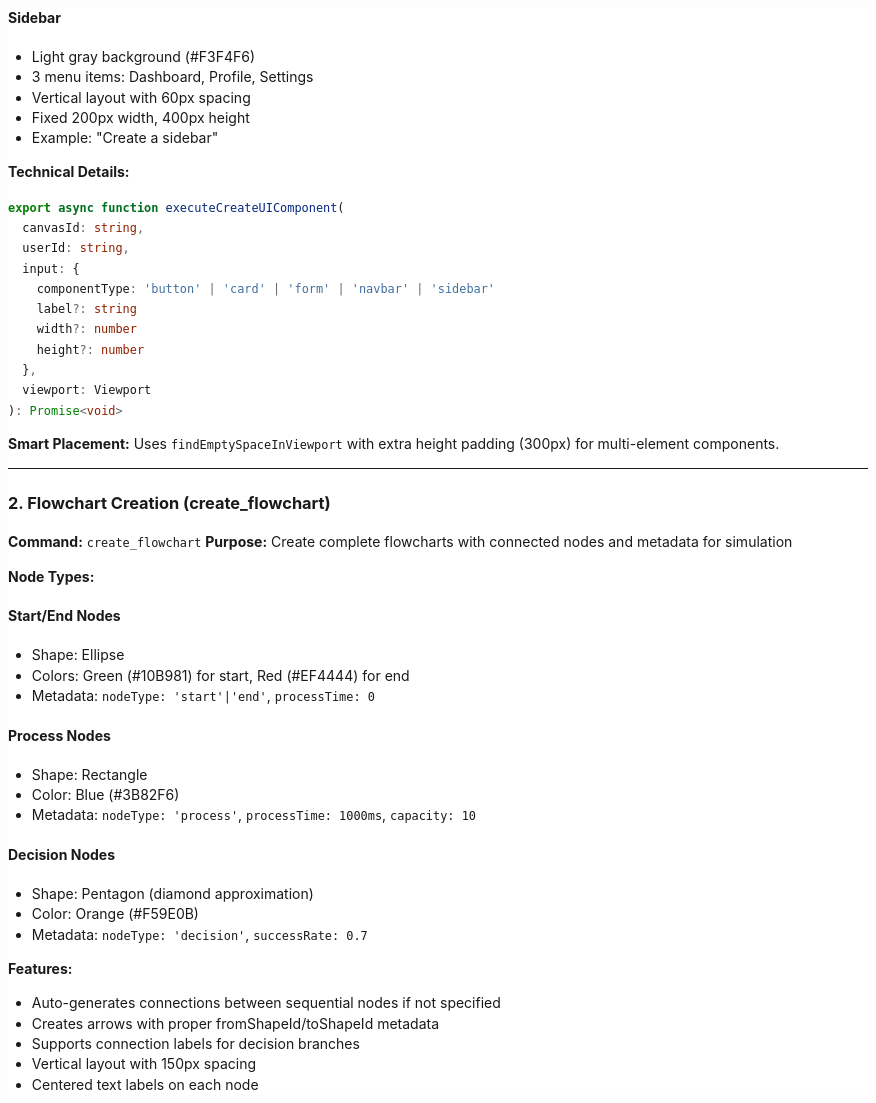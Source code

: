 #### Sidebar
- Light gray background (#F3F4F6)
- 3 menu items: Dashboard, Profile, Settings
- Vertical layout with 60px spacing
- Fixed 200px width, 400px height
- Example: "Create a sidebar"

**Technical Details:**
```typescript
export async function executeCreateUIComponent(
  canvasId: string,
  userId: string,
  input: {
    componentType: 'button' | 'card' | 'form' | 'navbar' | 'sidebar'
    label?: string
    width?: number
    height?: number
  },
  viewport: Viewport
): Promise<void>
```

**Smart Placement:** Uses `findEmptySpaceInViewport` with extra height padding (300px) for multi-element components.

---

### 2. Flowchart Creation (create_flowchart)

**Command:** `create_flowchart`
**Purpose:** Create complete flowcharts with connected nodes and metadata for simulation

**Node Types:**

#### Start/End Nodes
- Shape: Ellipse
- Colors: Green (#10B981) for start, Red (#EF4444) for end
- Metadata: `nodeType: 'start'|'end'`, `processTime: 0`

#### Process Nodes
- Shape: Rectangle
- Color: Blue (#3B82F6)
- Metadata: `nodeType: 'process'`, `processTime: 1000ms`, `capacity: 10`

#### Decision Nodes
- Shape: Pentagon (diamond approximation)
- Color: Orange (#F59E0B)
- Metadata: `nodeType: 'decision'`, `successRate: 0.7`

**Features:**
- Auto-generates connections between sequential nodes if not specified
- Creates arrows with proper fromShapeId/toShapeId metadata
- Supports connection labels for decision branches
- Vertical layout with 150px spacing
- Centered text labels on each node
